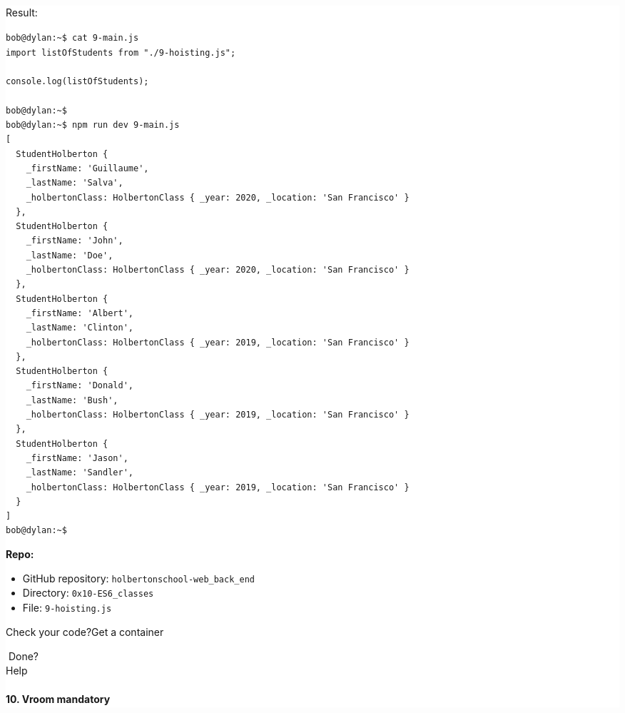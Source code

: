 Result:

```
bob@dylan:~$ cat 9-main.js
import listOfStudents from "./9-hoisting.js";

console.log(listOfStudents);

bob@dylan:~$
bob@dylan:~$ npm run dev 9-main.js
[
  StudentHolberton {
    _firstName: 'Guillaume',
    _lastName: 'Salva',
    _holbertonClass: HolbertonClass { _year: 2020, _location: 'San Francisco' }
  },
  StudentHolberton {
    _firstName: 'John',
    _lastName: 'Doe',
    _holbertonClass: HolbertonClass { _year: 2020, _location: 'San Francisco' }
  },
  StudentHolberton {
    _firstName: 'Albert',
    _lastName: 'Clinton',
    _holbertonClass: HolbertonClass { _year: 2019, _location: 'San Francisco' }
  },
  StudentHolberton {
    _firstName: 'Donald',
    _lastName: 'Bush',
    _holbertonClass: HolbertonClass { _year: 2019, _location: 'San Francisco' }
  },
  StudentHolberton {
    _firstName: 'Jason',
    _lastName: 'Sandler',
    _holbertonClass: HolbertonClass { _year: 2019, _location: 'San Francisco' }
  }
]
bob@dylan:~$

```

**Repo:**

-   GitHub repository: `holbertonschool-web_back_end`
-   Directory: `0x10-ES6_classes`
-   File: `9-hoisting.js`

Check your code?Get a container

 Done?\
Help

#### 10\. Vroom mandatory
